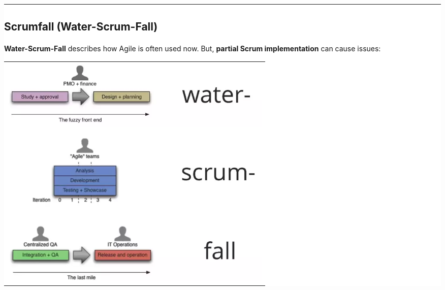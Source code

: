 
---
## Scrumfall (Water-Scrum-Fall)
**Water-Scrum-Fall** describes how Agile is often used now. But, **partial Scrum implementation** can cause issues:
<table>
  <tr>
    <td><img src="assets/scrumfall-1.webp" width="500"></img></td>
